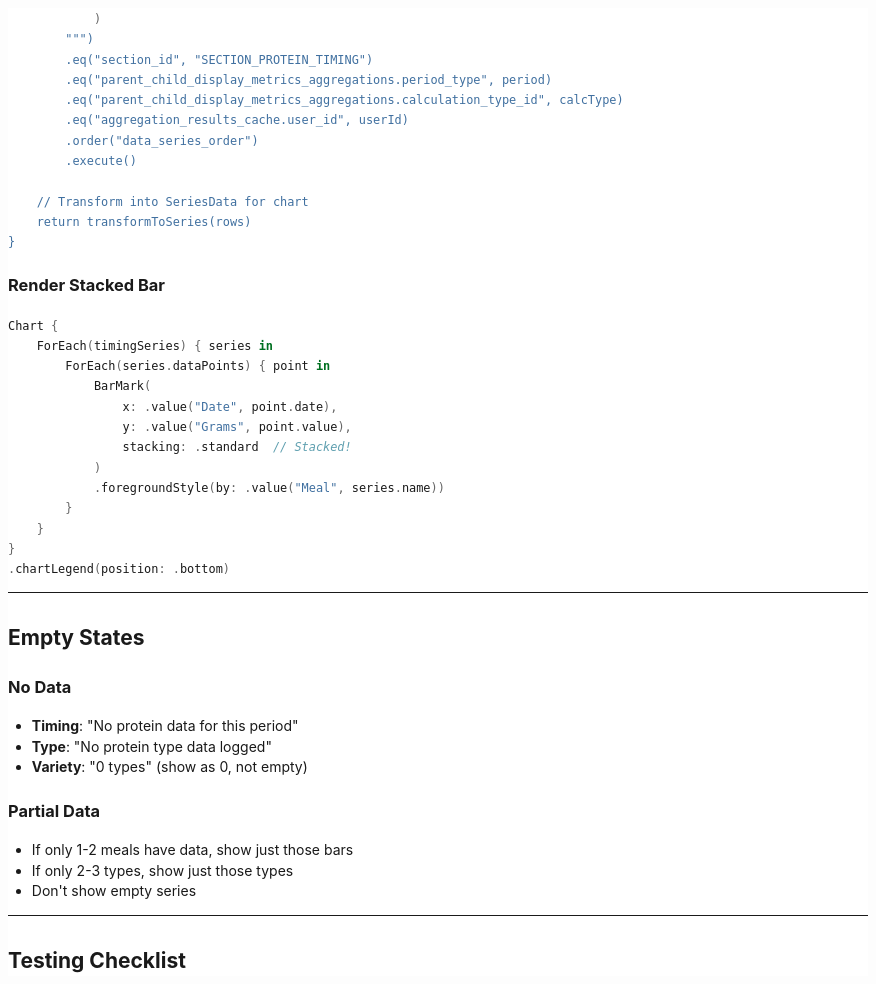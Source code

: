 ```swift
            )
        """)
        .eq("section_id", "SECTION_PROTEIN_TIMING")
        .eq("parent_child_display_metrics_aggregations.period_type", period)
        .eq("parent_child_display_metrics_aggregations.calculation_type_id", calcType)
        .eq("aggregation_results_cache.user_id", userId)
        .order("data_series_order")
        .execute()

    // Transform into SeriesData for chart
    return transformToSeries(rows)
}
```

### Render Stacked Bar

```swift
Chart {
    ForEach(timingSeries) { series in
        ForEach(series.dataPoints) { point in
            BarMark(
                x: .value("Date", point.date),
                y: .value("Grams", point.value),
                stacking: .standard  // Stacked!
            )
            .foregroundStyle(by: .value("Meal", series.name))
        }
    }
}
.chartLegend(position: .bottom)
```

---

## Empty States

### No Data
- **Timing**: "No protein data for this period"
- **Type**: "No protein type data logged"
- **Variety**: "0 types" (show as 0, not empty)

### Partial Data
- If only 1-2 meals have data, show just those bars
- If only 2-3 types, show just those types
- Don't show empty series

---

## Testing Checklist
